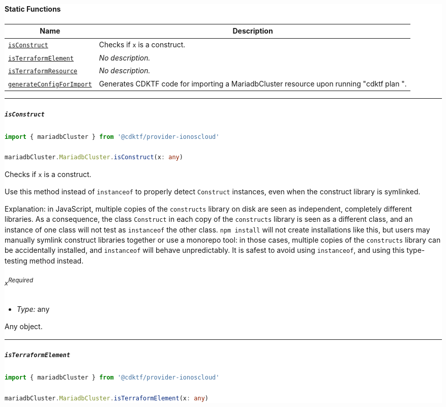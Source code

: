#### Static Functions <a name="Static Functions" id="Static Functions"></a>

| **Name** | **Description** |
| --- | --- |
| <code><a href="#@cdktf/provider-ionoscloud.mariadbCluster.MariadbCluster.isConstruct">isConstruct</a></code> | Checks if `x` is a construct. |
| <code><a href="#@cdktf/provider-ionoscloud.mariadbCluster.MariadbCluster.isTerraformElement">isTerraformElement</a></code> | *No description.* |
| <code><a href="#@cdktf/provider-ionoscloud.mariadbCluster.MariadbCluster.isTerraformResource">isTerraformResource</a></code> | *No description.* |
| <code><a href="#@cdktf/provider-ionoscloud.mariadbCluster.MariadbCluster.generateConfigForImport">generateConfigForImport</a></code> | Generates CDKTF code for importing a MariadbCluster resource upon running "cdktf plan <stack-name>". |

---

##### `isConstruct` <a name="isConstruct" id="@cdktf/provider-ionoscloud.mariadbCluster.MariadbCluster.isConstruct"></a>

```typescript
import { mariadbCluster } from '@cdktf/provider-ionoscloud'

mariadbCluster.MariadbCluster.isConstruct(x: any)
```

Checks if `x` is a construct.

Use this method instead of `instanceof` to properly detect `Construct`
instances, even when the construct library is symlinked.

Explanation: in JavaScript, multiple copies of the `constructs` library on
disk are seen as independent, completely different libraries. As a
consequence, the class `Construct` in each copy of the `constructs` library
is seen as a different class, and an instance of one class will not test as
`instanceof` the other class. `npm install` will not create installations
like this, but users may manually symlink construct libraries together or
use a monorepo tool: in those cases, multiple copies of the `constructs`
library can be accidentally installed, and `instanceof` will behave
unpredictably. It is safest to avoid using `instanceof`, and using
this type-testing method instead.

###### `x`<sup>Required</sup> <a name="x" id="@cdktf/provider-ionoscloud.mariadbCluster.MariadbCluster.isConstruct.parameter.x"></a>

- *Type:* any

Any object.

---

##### `isTerraformElement` <a name="isTerraformElement" id="@cdktf/provider-ionoscloud.mariadbCluster.MariadbCluster.isTerraformElement"></a>

```typescript
import { mariadbCluster } from '@cdktf/provider-ionoscloud'

mariadbCluster.MariadbCluster.isTerraformElement(x: any)
```
